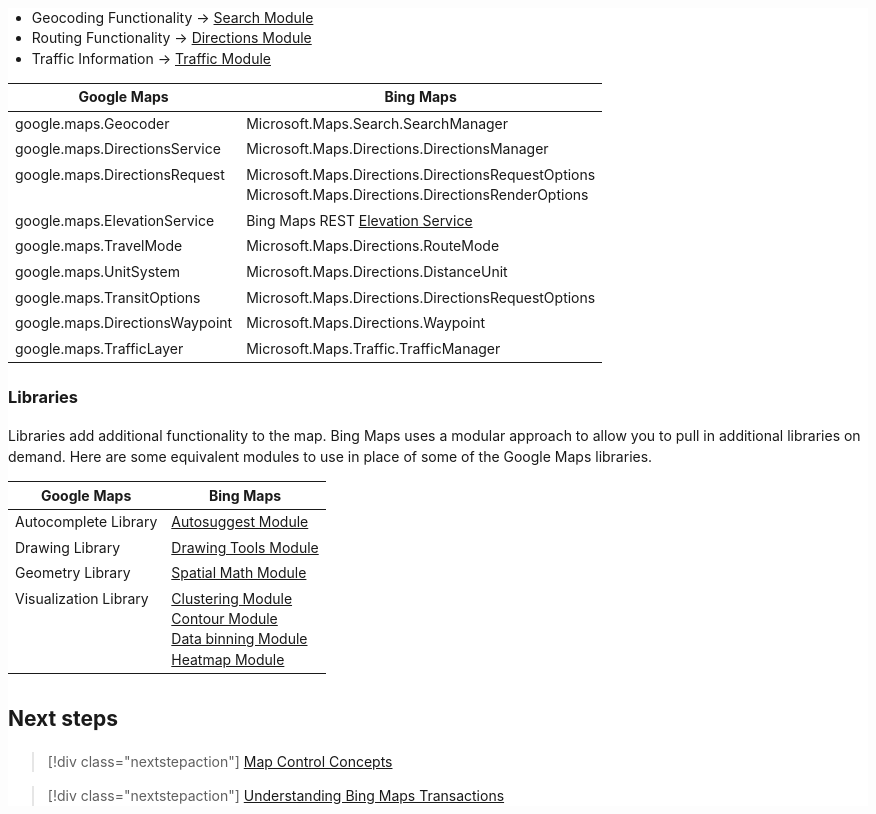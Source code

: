 - Geocoding Functionality -\> [Search
    Module](https://docs.microsoft.com/bingmaps/v8-web-control/modules/search-module/)
- Routing Functionality -\> [Directions
    Module](https://docs.microsoft.com/bingmaps/v8-web-control/modules/directions-module/)
- Traffic Information -\> [Traffic
    Module](https://docs.microsoft.com/bingmaps/v8-web-control/modules/traffic-module/)

|  Google Maps                     |  Bing Maps                                               |
|  --------------------------------|----------------------------------------------------------|
|  google.maps.Geocoder            | Microsoft.Maps.Search.SearchManager                      |
|  google.maps.DirectionsService   | Microsoft.Maps.Directions.DirectionsManager              |
|  google.maps.DirectionsRequest   | Microsoft.Maps.Directions.DirectionsRequestOptions <br> Microsoft.Maps.Directions.DirectionsRenderOptions |
|  google.maps.ElevationService    | Bing Maps REST [Elevation Service](https://docs.microsoft.com/bingmaps/rest-services/elevations) |
|  google.maps.TravelMode          | Microsoft.Maps.Directions.RouteMode                      |
|  google.maps.UnitSystem          | Microsoft.Maps.Directions.DistanceUnit                   |
|  google.maps.TransitOptions      | Microsoft.Maps.Directions.DirectionsRequestOptions       |
|  google.maps.DirectionsWaypoint  | Microsoft.Maps.Directions.Waypoint                       |
|  google.maps.TrafficLayer        | Microsoft.Maps.Traffic.TrafficManager                    |

### Libraries

Libraries add additional functionality to the map. Bing Maps uses a
modular approach to allow you to pull in additional libraries on demand.
Here are some equivalent modules to use in place of some of the Google
Maps libraries.

 | Google Maps                | Bing Maps
 | ---------------------------| ----------------------------------------------------------------------------------------------------------------------------|
 | Autocomplete Library       | [Autosuggest Module](https://docs.microsoft.com/bingmaps/v8-web-control/modules/autosuggest-module/)                        |
 | Drawing Library            | [Drawing Tools Module](https://docs.microsoft.com/bingmaps/v8-web-control/modules/drawing-tools-module/drawingmanager-class)|
 | Geometry Library           | [Spatial Math Module](https://docs.microsoft.com/bingmaps/v8-web-control/modules/spatial-math-module)                       |
 | Visualization Library      | [Clustering Module](https://docs.microsoft.com/bingmaps/v8-web-control/modules/clustering-module/) <br> [Contour Module](https://docs.microsoft.com/bingmaps/v8-web-control/modules/contour-module) <br> [Data binning Module](https://docs.microsoft.com/bingmaps/v8-web-control/modules/data-binning-module) <br> [Heatmap Module](https://docs.microsoft.com/bingmaps/v8-web-control/modules/heat-map-module) |

## Next steps

> [!div class="nextstepaction"]
> [Map Control Concepts](https://docs.microsoft.com/en-us/bingmaps/v8-web-control/map-control-concepts/)

> [!div class="nextstepaction"]
> [Understanding Bing Maps Transactions](https://docs.microsoft.com/bingmaps/getting-started/bing-maps-dev-center-help/understanding-bing-maps-transactions)
